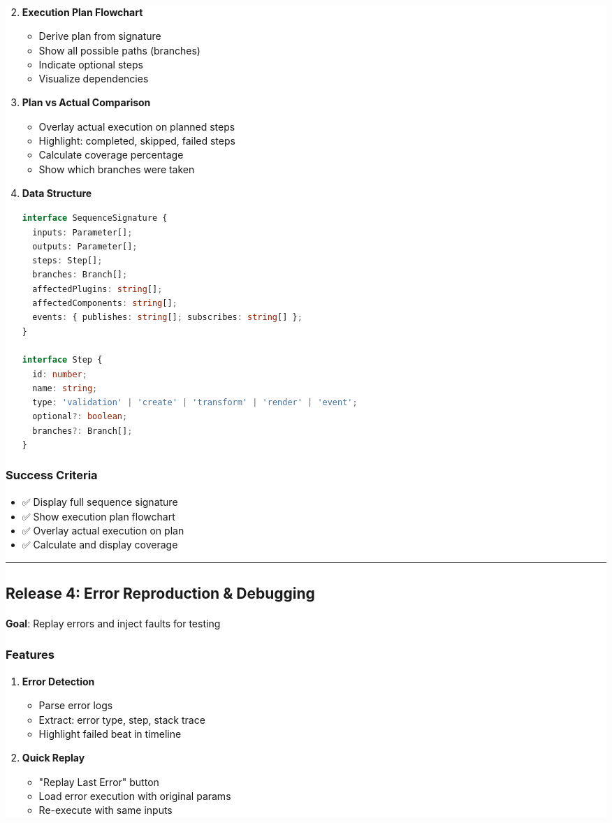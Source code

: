 2. **Execution Plan Flowchart**
   - Derive plan from signature
   - Show all possible paths (branches)
   - Indicate optional steps
   - Visualize dependencies

3. **Plan vs Actual Comparison**
   - Overlay actual execution on planned steps
   - Highlight: completed, skipped, failed steps
   - Calculate coverage percentage
   - Show which branches were taken

4. **Data Structure**
   ```typescript
   interface SequenceSignature {
     inputs: Parameter[];
     outputs: Parameter[];
     steps: Step[];
     branches: Branch[];
     affectedPlugins: string[];
     affectedComponents: string[];
     events: { publishes: string[]; subscribes: string[] };
   }
   
   interface Step {
     id: number;
     name: string;
     type: 'validation' | 'create' | 'transform' | 'render' | 'event';
     optional?: boolean;
     branches?: Branch[];
   }
   ```

### Success Criteria
- ✅ Display full sequence signature
- ✅ Show execution plan flowchart
- ✅ Overlay actual execution on plan
- ✅ Calculate and display coverage

---

## Release 4: Error Reproduction & Debugging
**Goal**: Replay errors and inject faults for testing

### Features
1. **Error Detection**
   - Parse error logs
   - Extract: error type, step, stack trace
   - Highlight failed beat in timeline

2. **Quick Replay**
   - "Replay Last Error" button
   - Load error execution with original params
   - Re-execute with same inputs
